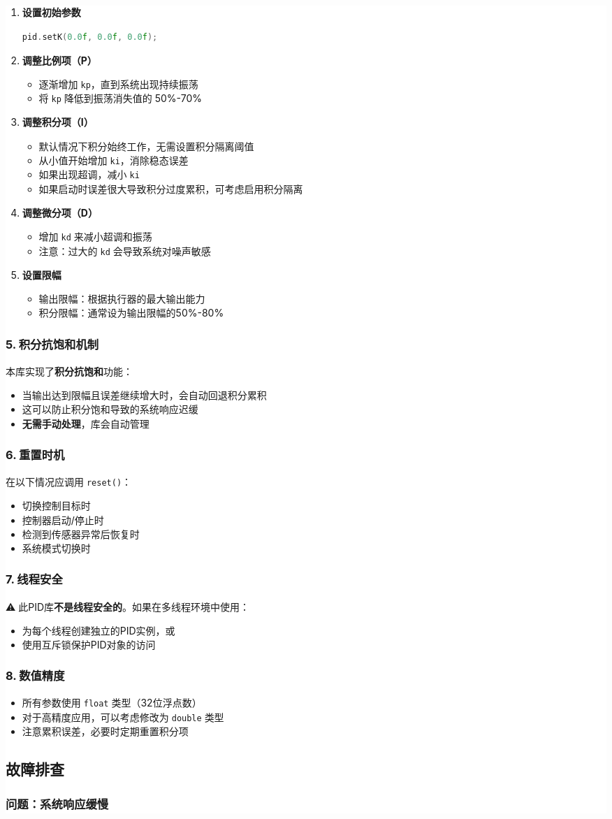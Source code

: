 1. **设置初始参数**
   ```cpp
   pid.setK(0.0f, 0.0f, 0.0f);
   ```

2. **调整比例项（P）**
   - 逐渐增加 `kp`，直到系统出现持续振荡
   - 将 `kp` 降低到振荡消失值的 50%-70%

3. **调整积分项（I）**
   - 默认情况下积分始终工作，无需设置积分隔离阈值
   - 从小值开始增加 `ki`，消除稳态误差
   - 如果出现超调，减小 `ki`
   - 如果启动时误差很大导致积分过度累积，可考虑启用积分隔离

4. **调整微分项（D）**
   - 增加 `kd` 来减小超调和振荡
   - 注意：过大的 `kd` 会导致系统对噪声敏感

5. **设置限幅**
   - 输出限幅：根据执行器的最大输出能力
   - 积分限幅：通常设为输出限幅的50%-80%

### 5. 积分抗饱和机制

本库实现了**积分抗饱和**功能：
- 当输出达到限幅且误差继续增大时，会自动回退积分累积
- 这可以防止积分饱和导致的系统响应迟缓
- **无需手动处理**，库会自动管理

### 6. 重置时机

在以下情况应调用 `reset()`：
- 切换控制目标时
- 控制器启动/停止时
- 检测到传感器异常后恢复时
- 系统模式切换时

### 7. 线程安全

⚠️ 此PID库**不是线程安全的**。如果在多线程环境中使用：
- 为每个线程创建独立的PID实例，或
- 使用互斥锁保护PID对象的访问

### 8. 数值精度

- 所有参数使用 `float` 类型（32位浮点数）
- 对于高精度应用，可以考虑修改为 `double` 类型
- 注意累积误差，必要时定期重置积分项

## 故障排查

### 问题：系统响应缓慢
